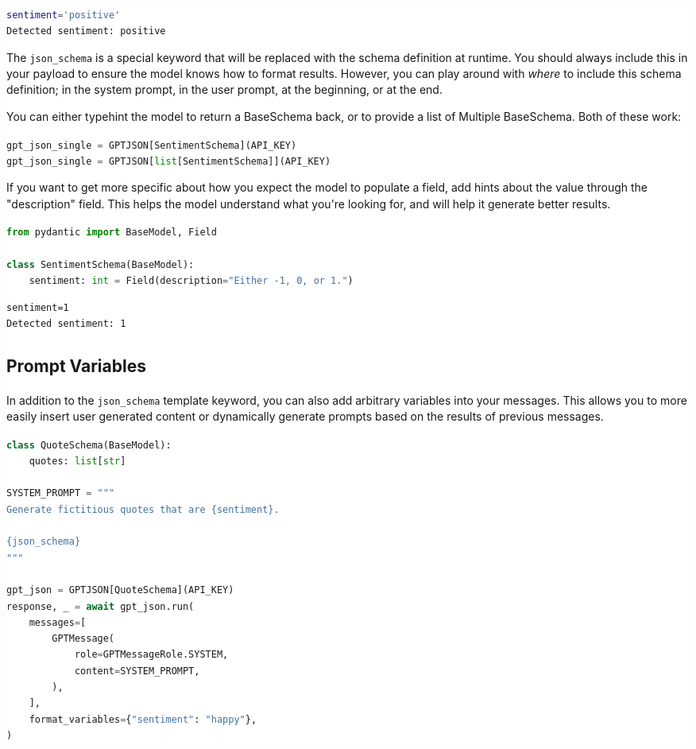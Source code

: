 ```bash
sentiment='positive'
Detected sentiment: positive
```

The `json_schema` is a special keyword that will be replaced with the schema definition at runtime. You should always include this in your payload to ensure the model knows how to format results. However, you can play around with _where_ to include this schema definition; in the system prompt, in the user prompt, at the beginning, or at the end.

You can either typehint the model to return a BaseSchema back, or to provide a list of Multiple BaseSchema. Both of these work:

```python
gpt_json_single = GPTJSON[SentimentSchema](API_KEY)
gpt_json_single = GPTJSON[list[SentimentSchema]](API_KEY)
```

If you want to get more specific about how you expect the model to populate a field, add hints about the value through the "description" field. This helps the model understand what you're looking for, and will help it generate better results.

```python
from pydantic import BaseModel, Field

class SentimentSchema(BaseModel):
    sentiment: int = Field(description="Either -1, 0, or 1.")
```

```
sentiment=1
Detected sentiment: 1
```

## Prompt Variables

In addition to the `json_schema` template keyword, you can also add arbitrary variables into your messages. This allows you to more easily insert user generated content or dynamically generate prompts based on the results of previous messages.

```python
class QuoteSchema(BaseModel):
    quotes: list[str]

SYSTEM_PROMPT = """
Generate fictitious quotes that are {sentiment}.

{json_schema}
"""

gpt_json = GPTJSON[QuoteSchema](API_KEY)
response, _ = await gpt_json.run(
    messages=[
        GPTMessage(
            role=GPTMessageRole.SYSTEM,
            content=SYSTEM_PROMPT,
        ),
    ],
    format_variables={"sentiment": "happy"},
)
```
